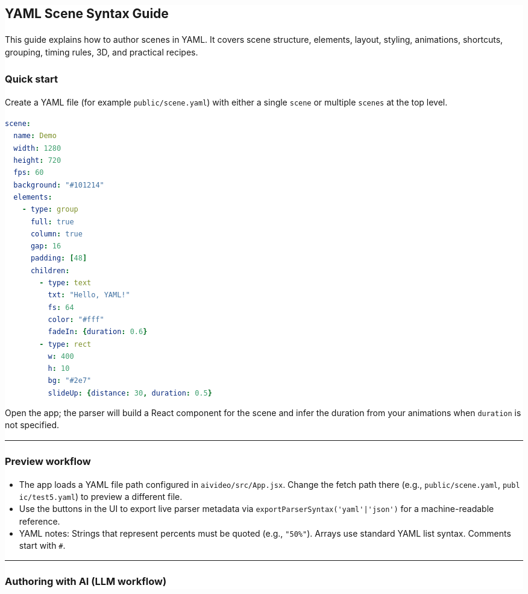 ## YAML Scene Syntax Guide

This guide explains how to author scenes in YAML. It covers scene structure, elements, layout, styling, animations, shortcuts, grouping, timing rules, 3D, and practical recipes.

### Quick start

Create a YAML file (for example `public/scene.yaml`) with either a single `scene` or multiple `scenes` at the top level.

```yaml
scene:
  name: Demo
  width: 1280
  height: 720
  fps: 60
  background: "#101214"
  elements:
    - type: group
      full: true
      column: true
      gap: 16
      padding: [48]
      children:
        - type: text
          txt: "Hello, YAML!"
          fs: 64
          color: "#fff"
          fadeIn: {duration: 0.6}
        - type: rect
          w: 400
          h: 10
          bg: "#2e7"
          slideUp: {distance: 30, duration: 0.5}
```

Open the app; the parser will build a React component for the scene and infer the duration from your animations when `duration` is not specified.

---

### Preview workflow

- The app loads a YAML file path configured in `aivideo/src/App.jsx`. Change the fetch path there (e.g., `public/scene.yaml`, `public/test5.yaml`) to preview a different file.
- Use the buttons in the UI to export live parser metadata via `exportParserSyntax('yaml'|'json')` for a machine-readable reference.
- YAML notes: Strings that represent percents must be quoted (e.g., `"50%"`). Arrays use standard YAML list syntax. Comments start with `#`.

---

### Authoring with AI (LLM workflow)
